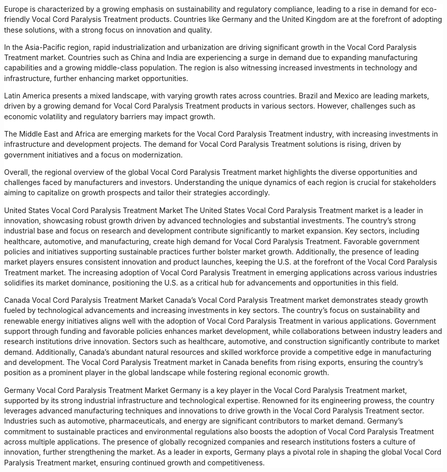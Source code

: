 Europe is characterized by a growing emphasis on sustainability and regulatory compliance, leading to a rise in demand for eco-friendly Vocal Cord Paralysis Treatment products. Countries like Germany and the United Kingdom are at the forefront of adopting these solutions, with a strong focus on innovation and quality.

In the Asia-Pacific region, rapid industrialization and urbanization are driving significant growth in the Vocal Cord Paralysis Treatment market. Countries such as China and India are experiencing a surge in demand due to expanding manufacturing capabilities and a growing middle-class population. The region is also witnessing increased investments in technology and infrastructure, further enhancing market opportunities.

Latin America presents a mixed landscape, with varying growth rates across countries. Brazil and Mexico are leading markets, driven by a growing demand for Vocal Cord Paralysis Treatment products in various sectors. However, challenges such as economic volatility and regulatory barriers may impact growth.

The Middle East and Africa are emerging markets for the Vocal Cord Paralysis Treatment industry, with increasing investments in infrastructure and development projects. The demand for Vocal Cord Paralysis Treatment solutions is rising, driven by government initiatives and a focus on modernization.

Overall, the regional overview of the global Vocal Cord Paralysis Treatment market highlights the diverse opportunities and challenges faced by manufacturers and investors. Understanding the unique dynamics of each region is crucial for stakeholders aiming to capitalize on growth prospects and tailor their strategies accordingly.

United States Vocal Cord Paralysis Treatment Market
The United States Vocal Cord Paralysis Treatment market is a leader in innovation, showcasing robust growth driven by advanced technologies and substantial investments. The country’s strong industrial base and focus on research and development contribute significantly to market expansion. Key sectors, including healthcare, automotive, and manufacturing, create high demand for Vocal Cord Paralysis Treatment. Favorable government policies and initiatives supporting sustainable practices further bolster market growth. Additionally, the presence of leading market players ensures consistent innovation and product launches, keeping the U.S. at the forefront of the Vocal Cord Paralysis Treatment market. The increasing adoption of Vocal Cord Paralysis Treatment in emerging applications across various industries solidifies its market dominance, positioning the U.S. as a critical hub for advancements and opportunities in this field.

Canada Vocal Cord Paralysis Treatment Market
Canada’s Vocal Cord Paralysis Treatment market demonstrates steady growth fueled by technological advancements and increasing investments in key sectors. The country’s focus on sustainability and renewable energy initiatives aligns well with the adoption of Vocal Cord Paralysis Treatment in various applications. Government support through funding and favorable policies enhances market development, while collaborations between industry leaders and research institutions drive innovation. Sectors such as healthcare, automotive, and construction significantly contribute to market demand. Additionally, Canada’s abundant natural resources and skilled workforce provide a competitive edge in manufacturing and development. The Vocal Cord Paralysis Treatment market in Canada benefits from rising exports, ensuring the country’s position as a prominent player in the global landscape while fostering regional economic growth.

Germany Vocal Cord Paralysis Treatment Market
Germany is a key player in the Vocal Cord Paralysis Treatment market, supported by its strong industrial infrastructure and technological expertise. Renowned for its engineering prowess, the country leverages advanced manufacturing techniques and innovations to drive growth in the Vocal Cord Paralysis Treatment sector. Industries such as automotive, pharmaceuticals, and energy are significant contributors to market demand. Germany’s commitment to sustainable practices and environmental regulations also boosts the adoption of Vocal Cord Paralysis Treatment across multiple applications. The presence of globally recognized companies and research institutions fosters a culture of innovation, further strengthening the market. As a leader in exports, Germany plays a pivotal role in shaping the global Vocal Cord Paralysis Treatment market, ensuring continued growth and competitiveness.
